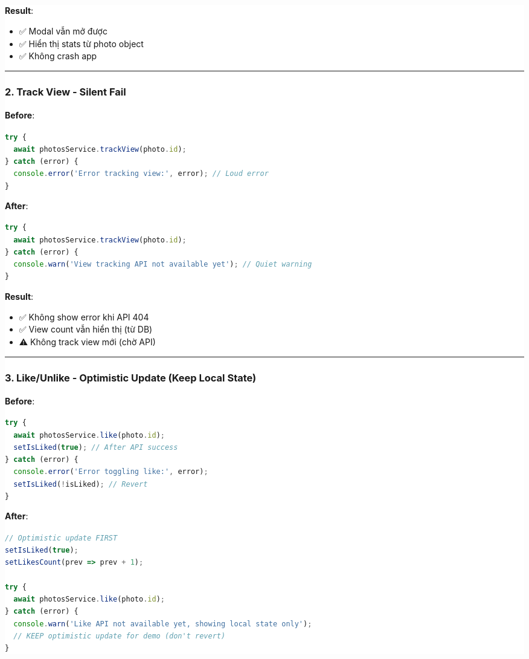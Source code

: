 **Result**: 
- ✅ Modal vẫn mở được
- ✅ Hiển thị stats từ photo object
- ✅ Không crash app

---

### 2. Track View - Silent Fail

**Before**:
```typescript
try {
  await photosService.trackView(photo.id);
} catch (error) {
  console.error('Error tracking view:', error); // Loud error
}
```

**After**:
```typescript
try {
  await photosService.trackView(photo.id);
} catch (error) {
  console.warn('View tracking API not available yet'); // Quiet warning
}
```

**Result**: 
- ✅ Không show error khi API 404
- ✅ View count vẫn hiển thị (từ DB)
- ⚠️ Không track view mới (chờ API)

---

### 3. Like/Unlike - Optimistic Update (Keep Local State)

**Before**:
```typescript
try {
  await photosService.like(photo.id);
  setIsLiked(true); // After API success
} catch (error) {
  console.error('Error toggling like:', error);
  setIsLiked(!isLiked); // Revert
}
```

**After**:
```typescript
// Optimistic update FIRST
setIsLiked(true);
setLikesCount(prev => prev + 1);

try {
  await photosService.like(photo.id);
} catch (error) {
  console.warn('Like API not available yet, showing local state only');
  // KEEP optimistic update for demo (don't revert)
}
```
